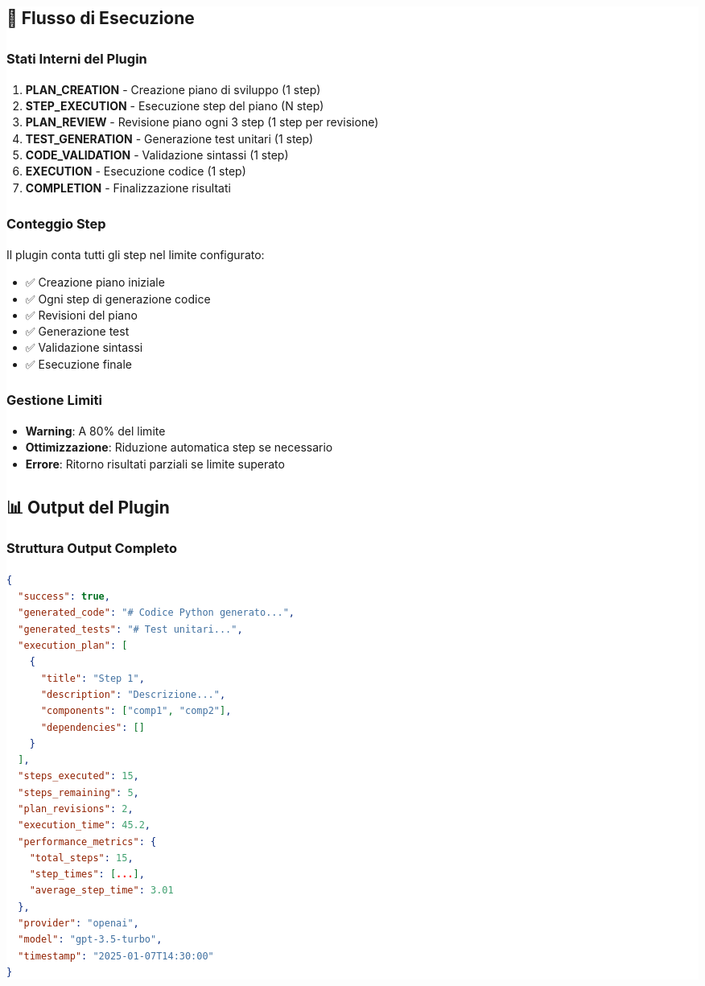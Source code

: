 ## 🔄 Flusso di Esecuzione

### Stati Interni del Plugin

1. **PLAN_CREATION** - Creazione piano di sviluppo (1 step)
2. **STEP_EXECUTION** - Esecuzione step del piano (N step)
3. **PLAN_REVIEW** - Revisione piano ogni 3 step (1 step per revisione)
4. **TEST_GENERATION** - Generazione test unitari (1 step)
5. **CODE_VALIDATION** - Validazione sintassi (1 step)
6. **EXECUTION** - Esecuzione codice (1 step)
7. **COMPLETION** - Finalizzazione risultati

### Conteggio Step

Il plugin conta tutti gli step nel limite configurato:

- ✅ Creazione piano iniziale
- ✅ Ogni step di generazione codice
- ✅ Revisioni del piano
- ✅ Generazione test
- ✅ Validazione sintassi
- ✅ Esecuzione finale

### Gestione Limiti

- **Warning**: A 80% del limite
- **Ottimizzazione**: Riduzione automatica step se necessario
- **Errore**: Ritorno risultati parziali se limite superato

## 📊 Output del Plugin

### Struttura Output Completo

```json
{
  "success": true,
  "generated_code": "# Codice Python generato...",
  "generated_tests": "# Test unitari...",
  "execution_plan": [
    {
      "title": "Step 1",
      "description": "Descrizione...",
      "components": ["comp1", "comp2"],
      "dependencies": []
    }
  ],
  "steps_executed": 15,
  "steps_remaining": 5,
  "plan_revisions": 2,
  "execution_time": 45.2,
  "performance_metrics": {
    "total_steps": 15,
    "step_times": [...],
    "average_step_time": 3.01
  },
  "provider": "openai",
  "model": "gpt-3.5-turbo",
  "timestamp": "2025-01-07T14:30:00"
}
```
